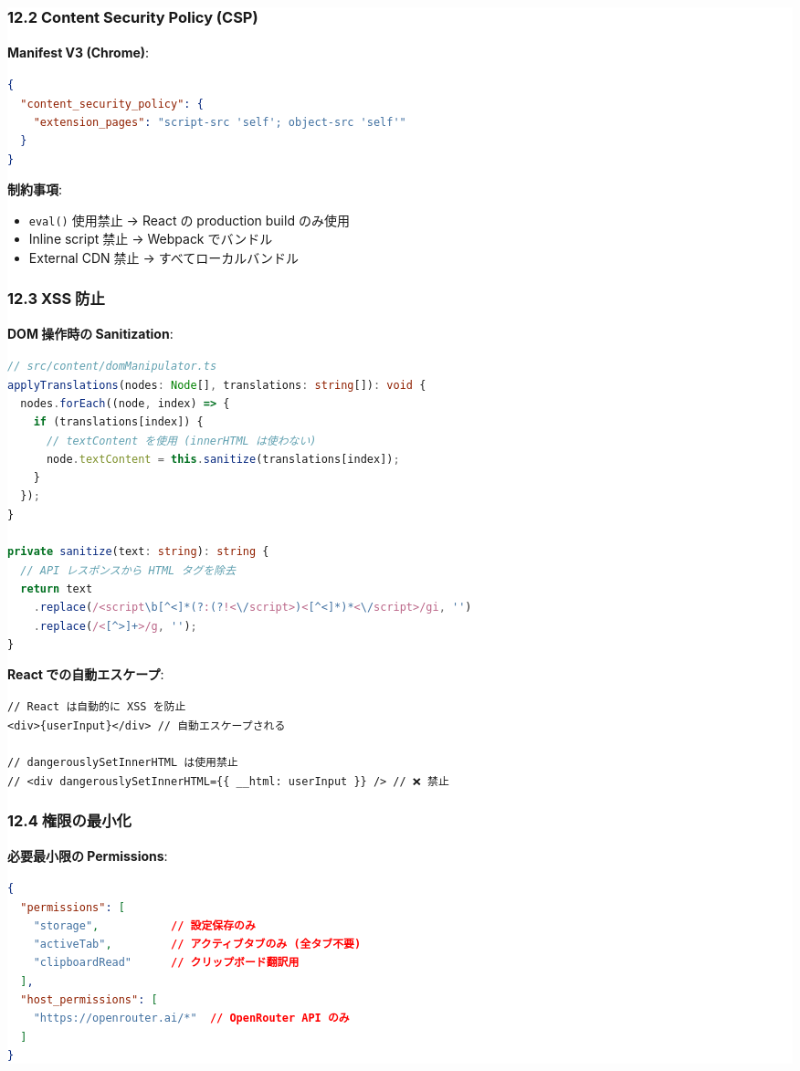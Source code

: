 ### 12.2 Content Security Policy (CSP)

**Manifest V3 (Chrome)**:
```json
{
  "content_security_policy": {
    "extension_pages": "script-src 'self'; object-src 'self'"
  }
}
```

**制約事項**:
- `eval()` 使用禁止 → React の production build のみ使用
- Inline script 禁止 → Webpack でバンドル
- External CDN 禁止 → すべてローカルバンドル

### 12.3 XSS 防止

**DOM 操作時の Sanitization**:
```typescript
// src/content/domManipulator.ts
applyTranslations(nodes: Node[], translations: string[]): void {
  nodes.forEach((node, index) => {
    if (translations[index]) {
      // textContent を使用 (innerHTML は使わない)
      node.textContent = this.sanitize(translations[index]);
    }
  });
}

private sanitize(text: string): string {
  // API レスポンスから HTML タグを除去
  return text
    .replace(/<script\b[^<]*(?:(?!<\/script>)<[^<]*)*<\/script>/gi, '')
    .replace(/<[^>]+>/g, '');
}
```

**React での自動エスケープ**:
```tsx
// React は自動的に XSS を防止
<div>{userInput}</div> // 自動エスケープされる

// dangerouslySetInnerHTML は使用禁止
// <div dangerouslySetInnerHTML={{ __html: userInput }} /> // ❌ 禁止
```

### 12.4 権限の最小化

**必要最小限の Permissions**:
```json
{
  "permissions": [
    "storage",           // 設定保存のみ
    "activeTab",         // アクティブタブのみ (全タブ不要)
    "clipboardRead"      // クリップボード翻訳用
  ],
  "host_permissions": [
    "https://openrouter.ai/*"  // OpenRouter API のみ
  ]
}
```
